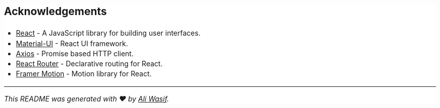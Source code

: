
## Acknowledgements

- [React](https://reactjs.org/) - A JavaScript library for building user interfaces.
- [Material-UI](https://mui.com/) - React UI framework.
- [Axios](https://axios-http.com/) - Promise based HTTP client.
- [React Router](https://reactrouter.com/) - Declarative routing for React.
- [Framer Motion](https://www.framer.com/motion/) - Motion library for React.

---

_This README was generated with ❤️ by [Ali Wasif](https://github.com/syncali)._
